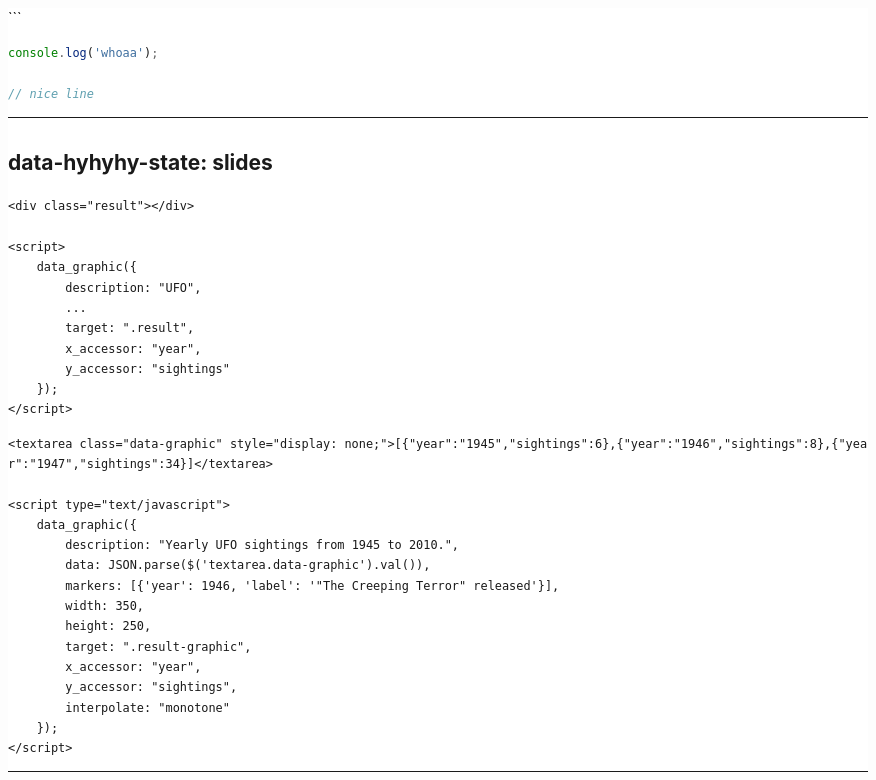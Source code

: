 <div
    class="equation"
    data-expr="f(x) = x^{2 \pi}"
></div>
```

<div class="last" style="top: 50%; z-index: 1; color: #000">
    <div class="equation" data-expr="f(x) = x^{2 \pi}"></div>
</div>

```javascript
console.log('whoaa');

// nice line
```

---
data-hyhyhy-state: slides
---

<div class="separator"></div>
<div class="background"></div>

```markup
<div class="result"></div>

<script>
    data_graphic({
        description: "UFO",
        ...
        target: ".result",
        x_accessor: "year",
        y_accessor: "sightings"
    });
</script>
```

<div class="last">
    <div class="result-graphic"></div>

    <textarea class="data-graphic" style="display: none;">[{"year":"1945","sightings":6},{"year":"1946","sightings":8},{"year":"1947","sightings":34}]</textarea>

    <script type="text/javascript">
        data_graphic({
            description: "Yearly UFO sightings from 1945 to 2010.",
            data: JSON.parse($('textarea.data-graphic').val()),
            markers: [{'year': 1946, 'label': '"The Creeping Terror" released'}],
            width: 350,
            height: 250,
            target: ".result-graphic",
            x_accessor: "year",
            y_accessor: "sightings",
            interpolate: "monotone"
        });
    </script>
</div>

---